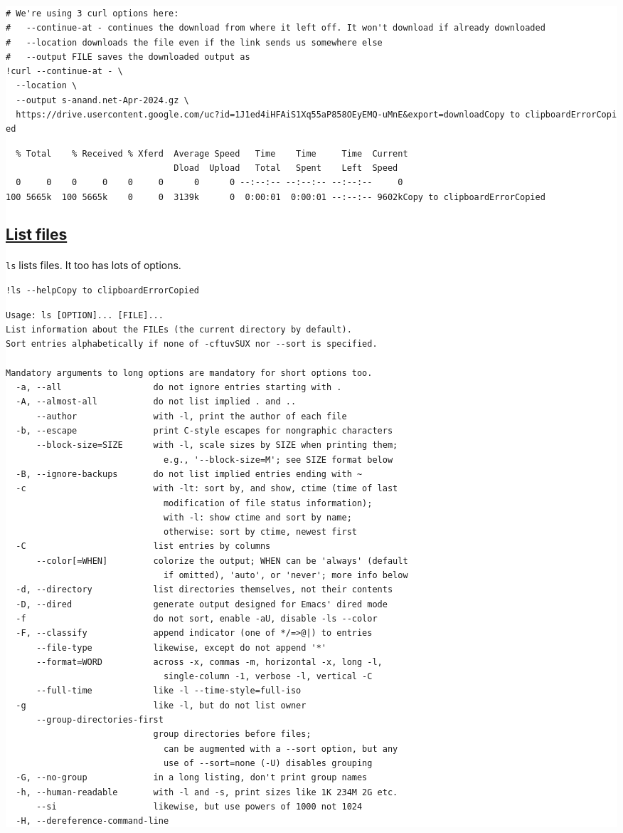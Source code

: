 ```
# We're using 3 curl options here:
#   --continue-at - continues the download from where it left off. It won't download if already downloaded
#   --location downloads the file even if the link sends us somewhere else
#   --output FILE saves the downloaded output as
!curl --continue-at - \
  --location \
  --output s-anand.net-Apr-2024.gz \
  https://drive.usercontent.google.com/uc?id=1J1ed4iHFAiS1Xq55aP858OEyEMQ-uMnE&export=downloadCopy to clipboardErrorCopied
```

```
  % Total    % Received % Xferd  Average Speed   Time    Time     Time  Current
                                 Dload  Upload   Total   Spent    Left  Speed
  0     0    0     0    0     0      0      0 --:--:-- --:--:-- --:--:--     0
100 5665k  100 5665k    0     0  3139k      0  0:00:01  0:00:01 --:--:-- 9602kCopy to clipboardErrorCopied
```

[List files](#/data-preparation-in-the-shell?id=list-files)
-----------------------------------------------------------

`ls` lists files. It too has lots of options.

```
!ls --helpCopy to clipboardErrorCopied
```

```
Usage: ls [OPTION]... [FILE]...
List information about the FILEs (the current directory by default).
Sort entries alphabetically if none of -cftuvSUX nor --sort is specified.

Mandatory arguments to long options are mandatory for short options too.
  -a, --all                  do not ignore entries starting with .
  -A, --almost-all           do not list implied . and ..
      --author               with -l, print the author of each file
  -b, --escape               print C-style escapes for nongraphic characters
      --block-size=SIZE      with -l, scale sizes by SIZE when printing them;
                               e.g., '--block-size=M'; see SIZE format below
  -B, --ignore-backups       do not list implied entries ending with ~
  -c                         with -lt: sort by, and show, ctime (time of last
                               modification of file status information);
                               with -l: show ctime and sort by name;
                               otherwise: sort by ctime, newest first
  -C                         list entries by columns
      --color[=WHEN]         colorize the output; WHEN can be 'always' (default
                               if omitted), 'auto', or 'never'; more info below
  -d, --directory            list directories themselves, not their contents
  -D, --dired                generate output designed for Emacs' dired mode
  -f                         do not sort, enable -aU, disable -ls --color
  -F, --classify             append indicator (one of */=>@|) to entries
      --file-type            likewise, except do not append '*'
      --format=WORD          across -x, commas -m, horizontal -x, long -l,
                               single-column -1, verbose -l, vertical -C
      --full-time            like -l --time-style=full-iso
  -g                         like -l, but do not list owner
      --group-directories-first
                             group directories before files;
                               can be augmented with a --sort option, but any
                               use of --sort=none (-U) disables grouping
  -G, --no-group             in a long listing, don't print group names
  -h, --human-readable       with -l and -s, print sizes like 1K 234M 2G etc.
      --si                   likewise, but use powers of 1000 not 1024
  -H, --dereference-command-line
```